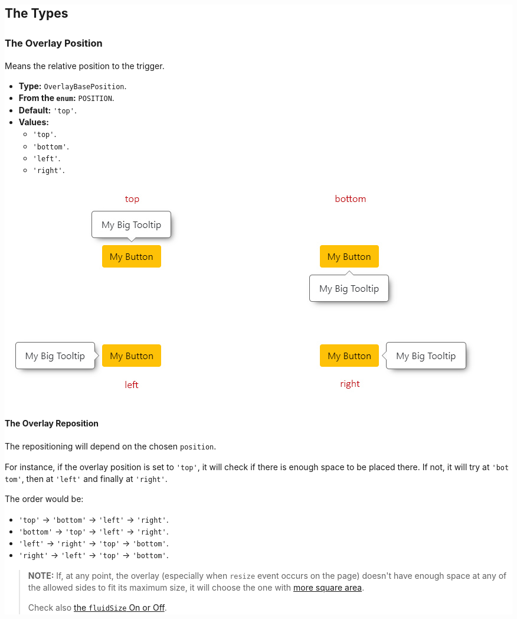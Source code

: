 
## The Types

### The Overlay Position

Means the relative position to the trigger.

- **Type:** `OverlayBasePosition`.
- **From the `enum`:** `POSITION`.
- **Default:** `'top'`.
- **Values:**
  - `'top'`.
  - `'bottom'`.
  - `'left'`.
  - `'right'`.

![""](https://raw.githubusercontent.com/LDV2k3/a11y-libraries/refs/heads/master/projects/a11y-ngx/overlay-base/src/lib/images/example-position.jpg)

#### The Overlay Reposition

The repositioning will depend on the chosen `position`.

For instance, if the overlay position is set to `'top'`, it will check if there is enough space to be placed there. If not, it will try at `'bottom'`, then at `'left'` and finally at `'right'`.

The order would be:

- `'top'` -> `'bottom'` -> `'left'` -> `'right'`.
- `'bottom'` -> `'top'` -> `'left'` -> `'right'`.
- `'left'` -> `'right'` -> `'top'` -> `'bottom'`.
- `'right'` -> `'left'` -> `'top'` -> `'bottom'`.

> **NOTE:** If, at any point, the overlay (especially when `resize` event occurs on the page) doesn't have enough space at any of the allowed sides to fit its maximum size, it will choose the one with [more square area](#the-overlay-reposition-by-square-areas).
>
> Check also [the `fluidSize` On or Off](#the-fluid-size-on-or-off).
